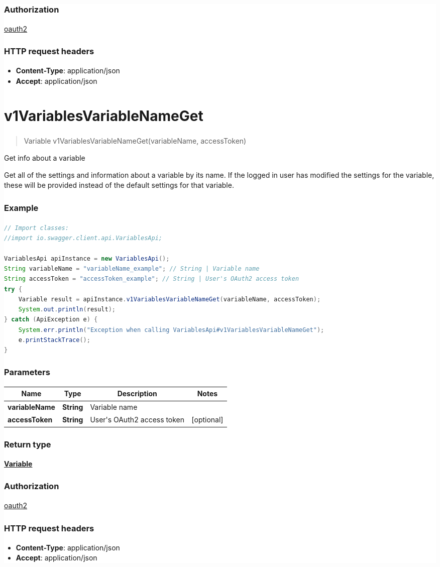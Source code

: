 ### Authorization

[oauth2](../README.md#oauth2)

### HTTP request headers

 - **Content-Type**: application/json
 - **Accept**: application/json

<a name="v1VariablesVariableNameGet"></a>
# **v1VariablesVariableNameGet**
> Variable v1VariablesVariableNameGet(variableName, accessToken)

Get info about a variable

Get all of the settings and information about a variable by its name. If the logged in user has modified the settings for the variable, these will be provided instead of the default settings for that variable.

### Example
```java
// Import classes:
//import io.swagger.client.api.VariablesApi;

VariablesApi apiInstance = new VariablesApi();
String variableName = "variableName_example"; // String | Variable name
String accessToken = "accessToken_example"; // String | User's OAuth2 access token
try {
    Variable result = apiInstance.v1VariablesVariableNameGet(variableName, accessToken);
    System.out.println(result);
} catch (ApiException e) {
    System.err.println("Exception when calling VariablesApi#v1VariablesVariableNameGet");
    e.printStackTrace();
}
```

### Parameters

Name | Type | Description  | Notes
------------- | ------------- | ------------- | -------------
 **variableName** | **String**| Variable name |
 **accessToken** | **String**| User&#39;s OAuth2 access token | [optional]

### Return type

[**Variable**](Variable.md)

### Authorization

[oauth2](../README.md#oauth2)

### HTTP request headers

 - **Content-Type**: application/json
 - **Accept**: application/json

